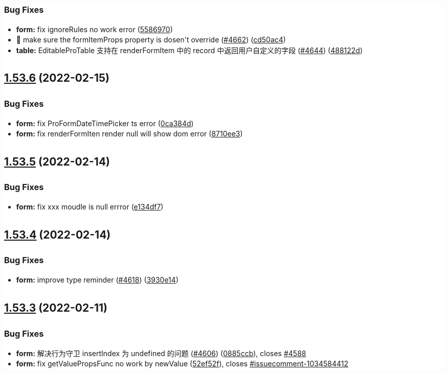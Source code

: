 ### Bug Fixes

- **form:** fix ignoreRules no work error ([5586970](https://github.com/ant-design/pro-components/commit/558697094fc0aa39b5ac372064608cdefa239798))
- 🐛 make sure the formItemProps property is dosen't override ([#4662](https://github.com/ant-design/pro-components/issues/4662)) ([cd50ac4](https://github.com/ant-design/pro-components/commit/cd50ac44b319ce240f4435f10872733b4ba74690))
- **table:** EditableProTable 支持在 renderFormItem 中的 record 中返回用户自定义的字段 ([#4644](https://github.com/ant-design/pro-components/issues/4644)) ([488122d](https://github.com/ant-design/pro-components/commit/488122d88f031472ee0786a98b2a3dd017c5cb5b))

## [1.53.6](https://github.com/ant-design/pro-components/compare/@ant-design/pro-form@1.53.5...@ant-design/pro-form@1.53.6) (2022-02-15)

### Bug Fixes

- **form:** fix ProFormDateTimePicker ts error ([0ca384d](https://github.com/ant-design/pro-components/commit/0ca384df21544250ba2d3074b1e49eb7de4c4865))
- **form:** fix renderFormIten render null will show dom error ([8710ee3](https://github.com/ant-design/pro-components/commit/8710ee3c3da4a768d868d5255796786c5aee799f))

## [1.53.5](https://github.com/ant-design/pro-components/compare/@ant-design/pro-form@1.53.4...@ant-design/pro-form@1.53.5) (2022-02-14)

### Bug Fixes

- **form:** fix xxx moudle is null errror ([e134df7](https://github.com/ant-design/pro-components/commit/e134df779368cc00a0c44ea19bbeae2b7c343fcd))

## [1.53.4](https://github.com/ant-design/pro-components/compare/@ant-design/pro-form@1.53.3...@ant-design/pro-form@1.53.4) (2022-02-14)

### Bug Fixes

- **form:** improve type reminder ([#4618](https://github.com/ant-design/pro-components/issues/4618)) ([3930e14](https://github.com/ant-design/pro-components/commit/3930e14095635c4261366d38e81ff320fbf3bd79))

## [1.53.3](https://github.com/ant-design/pro-components/compare/@ant-design/pro-form@1.53.2...@ant-design/pro-form@1.53.3) (2022-02-11)

### Bug Fixes

- **form:** 解决行为守卫 insertIndex 为 undefined 的问题 ([#4606](https://github.com/ant-design/pro-components/issues/4606)) ([0885ccb](https://github.com/ant-design/pro-components/commit/0885ccb24f01a3f4b77b3990f8a435456cd79fbb)), closes [#4588](https://github.com/ant-design/pro-components/issues/4588)
- **form:** fix getValuePropsFunc no work by newValue ([52ef52f](https://github.com/ant-design/pro-components/commit/52ef52f3e5c070166383957dfaeded8b40cdc030)), closes [#issuecomment-1034584412](https://github.com/ant-design/pro-components/issues/issuecomment-1034584412)
